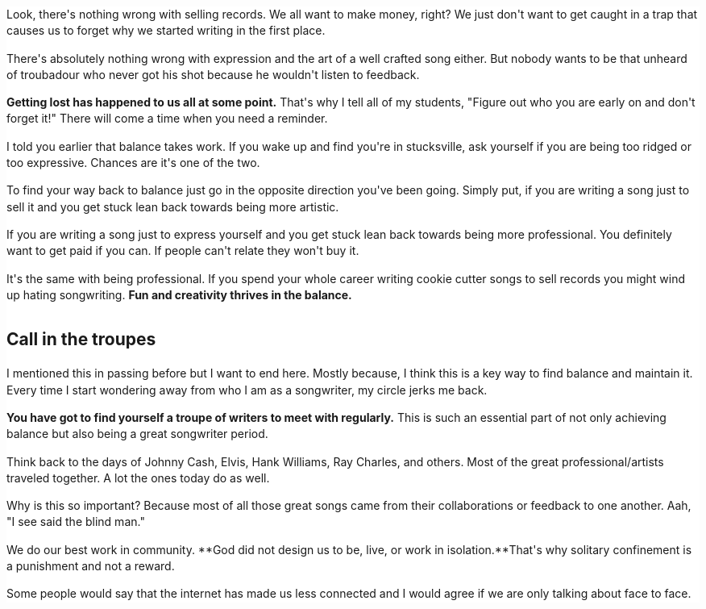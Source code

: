 

Look, there's nothing wrong with selling records. We all want to make money, right? We just don't want to get caught in a trap that causes us to forget why we started writing in the first place.



There's absolutely nothing wrong with expression and the art of a well crafted song either. But nobody wants to be that unheard of troubadour who never got his shot because he wouldn't listen to feedback.



**Getting lost has happened to us all at some point.** That's why I tell all of my students, "Figure out who you are early on and don't forget it!" There will come a time when you need a reminder.



I told you earlier that balance takes work. If you wake up and find you're in stucksville, ask yourself if you are being too ridged or too expressive. Chances are it's one of the two.



To find your way back to balance just go in the opposite direction you've been going. Simply put, if you are writing a song just to sell it and you get stuck lean back towards being more artistic.



If you are writing a song just to express yourself and you get stuck lean back towards being more professional. You definitely want to get paid if you can. If people can't relate they won't buy it.



It's the same with being professional. If you spend your whole career writing cookie cutter songs to sell records you might wind up hating songwriting. **Fun and creativity thrives in the balance.**



## **Call in the troupes**

I mentioned this in passing before but I want to end here. Mostly because, I think this is a key way to find balance and maintain it. Every time I start wondering away from who I am as a songwriter, my circle jerks me back.



**You have got to find yourself a troupe of writers to meet with regularly.** This is such an essential part of not only achieving balance but also being a great songwriter period.



Think back to the days of Johnny Cash, Elvis, Hank Williams, Ray Charles, and others. Most of the great professional/artists traveled together. A lot the ones today do as well.



Why is this so important? Because most of all those great songs came from their collaborations or feedback to one another. Aah, "I see said the blind man."



We do our best work in community. **God did not design us to be, live, or work in isolation.**That's why solitary confinement is a punishment and not a reward.



Some people would say that the internet has made us less connected and I would agree if we are only talking about face to face.
